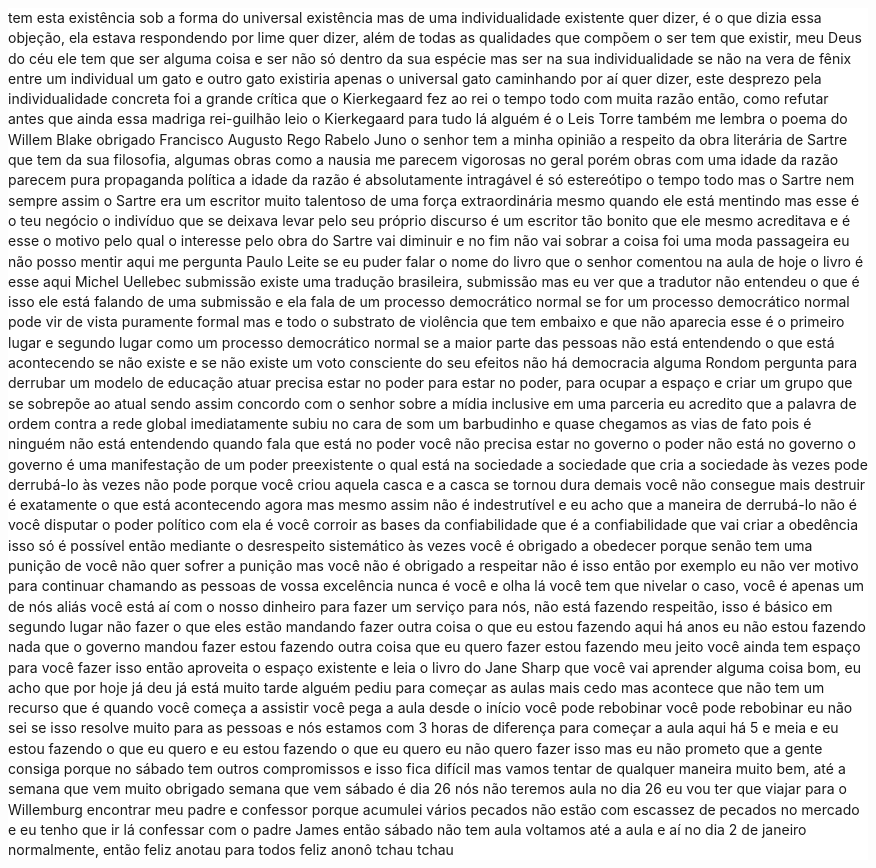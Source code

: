 tem esta existência sob a forma do universal existência mas de uma individualidade existente quer dizer, é o que dizia essa objeção, ela estava respondendo por lime quer dizer, além de todas as qualidades que compõem o ser tem que existir, meu Deus do céu ele tem que ser alguma coisa e ser não só dentro da sua espécie mas ser na sua individualidade se não na vera de fênix entre um individual um gato e outro gato existiria apenas o universal gato caminhando por aí quer dizer, este desprezo pela individualidade concreta foi a grande crítica que o Kierkegaard fez ao rei o tempo todo com muita razão então, como refutar antes que ainda essa madriga rei-guilhão leio o Kierkegaard para tudo lá alguém é o Leis Torre também me lembra o poema do Willem Blake obrigado Francisco Augusto Rego Rabelo Juno o senhor tem a minha opinião a respeito da obra literária de Sartre que tem da sua filosofia, algumas obras como a nausia me parecem vigorosas no geral porém obras com uma idade da razão parecem pura propaganda política a idade da razão é absolutamente intragável é só estereótipo o tempo todo mas o Sartre nem sempre assim o Sartre era um escritor muito talentoso de uma força extraordinária mesmo quando ele está mentindo mas esse é o teu negócio o indivíduo que se deixava levar pelo seu próprio discurso é um escritor tão bonito que ele mesmo acreditava e é esse o motivo pelo qual o interesse pelo obra do Sartre vai diminuir e no fim não vai sobrar a coisa foi uma moda passageira eu não posso mentir aqui me pergunta Paulo Leite se eu puder falar o nome do livro que o senhor comentou na aula de hoje o livro é esse aqui Michel Uellebec submissão existe uma tradução brasileira, submissão mas eu ver que a tradutor não entendeu o que é isso ele está falando de uma submissão e ela fala de um processo democrático normal se for um processo democrático normal pode vir de vista puramente formal mas e todo o substrato de violência que tem embaixo e que não aparecia esse é o primeiro lugar e segundo lugar como um processo democrático normal se a maior parte das pessoas não está entendendo o que está acontecendo se não existe e se não existe um voto consciente do seu efeitos não há democracia alguma Rondom pergunta para derrubar um modelo de educação atuar precisa estar no poder para estar no poder, para ocupar a espaço e criar um grupo que se sobrepõe ao atual sendo assim concordo com o senhor sobre a mídia inclusive em uma parceria eu acredito que a palavra de ordem contra a rede global imediatamente subiu no cara de som um barbudinho e quase chegamos as vias de fato pois é ninguém não está entendendo quando fala que está no poder você não precisa estar no governo o poder não está no governo o governo é uma manifestação de um poder preexistente o qual está na sociedade a sociedade que cria a sociedade às vezes pode derrubá-lo às vezes não pode porque você criou aquela casca e a casca se tornou dura demais você não consegue mais destruir é exatamente o que está acontecendo agora mas mesmo assim não é indestrutível e eu acho que a maneira de derrubá-lo não é você disputar o poder político com ela é você corroir as bases da confiabilidade que é a confiabilidade que vai criar a obedência isso só é possível então mediante o desrespeito sistemático às vezes você é obrigado a obedecer porque senão tem uma punição de você não quer sofrer a punição mas você não é obrigado a respeitar não é isso então por exemplo eu não ver motivo para continuar chamando as pessoas de vossa excelência nunca é você e olha lá você tem que nivelar o caso, você é apenas um de nós aliás você está aí com o nosso dinheiro para fazer um serviço para nós, não está fazendo respeitão, isso é básico em segundo lugar não fazer o que eles estão mandando fazer outra coisa o que eu estou fazendo aqui há anos eu não estou fazendo nada que o governo mandou fazer estou fazendo outra coisa que eu quero fazer estou fazendo meu jeito você ainda tem espaço para você fazer isso então aproveita o espaço existente e leia o livro do Jane Sharp que você vai aprender alguma coisa bom, eu acho que por hoje já deu já está muito tarde alguém pediu para começar as aulas mais cedo mas acontece que não tem um recurso que é quando você começa a assistir você pega a aula desde o início você pode rebobinar você pode rebobinar eu não sei se isso resolve muito para as pessoas e nós estamos com 3 horas de diferença para começar a aula aqui há 5 e meia e eu estou fazendo o que eu quero e eu estou fazendo o que eu quero eu não quero fazer isso mas eu não prometo que a gente consiga porque no sábado tem outros compromissos e isso fica difícil mas vamos tentar de qualquer maneira muito bem, até a semana que vem muito obrigado semana que vem sábado é dia 26 nós não teremos aula no dia 26 eu vou ter que viajar para o Willemburg encontrar meu padre e confessor porque acumulei vários pecados não estão com escassez de pecados no mercado e eu tenho que ir lá confessar com o padre James então sábado não tem aula voltamos até a aula e aí no dia 2 de janeiro normalmente, então feliz anotau para todos feliz anonô tchau tchau